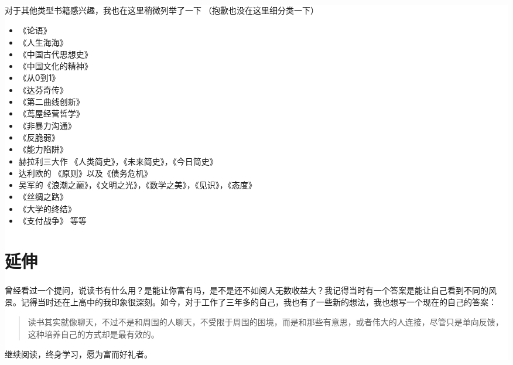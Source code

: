 对于其他类型书籍感兴趣，我也在这里稍微列举了一下 （抱歉也没在这里细分类一下）

- 《论语》
- 《人生海海》
- 《中国古代思想史》
- 《中国文化的精神》
- 《从0到1》
- 《达芬奇传》
- 《第二曲线创新》
- 《茑屋经营哲学》
- 《非暴力沟通》
- 《反脆弱》
- 《能力陷阱》
- 赫拉利三大作 《人类简史》，《未来简史》，《今日简史》
- 达利欧的 《原则》以及《债务危机》
- 吴军的《浪潮之巅》，《文明之光》，《数学之美》，《见识》，《态度》
- 《丝绸之路》
- 《大学的终结》
- 《支付战争》
等等


# 延伸

曾经看过一个提问，说读书有什么用？是能让你富有吗，是不是还不如阅人无数收益大？我记得当时有一个答案是能让自己看到不同的风景。记得当时还在上高中的我印象很深刻。如今，对于工作了三年多的自己，我也有了一些新的想法，我也想写一个现在的自己的答案：

> 读书其实就像聊天，不过不是和周围的人聊天，不受限于周围的困境，而是和那些有意思，或者伟大的人连接，尽管只是单向反馈，这种培养自己的方式却是最有效的。

继续阅读，终身学习，愿为富而好礼者。






